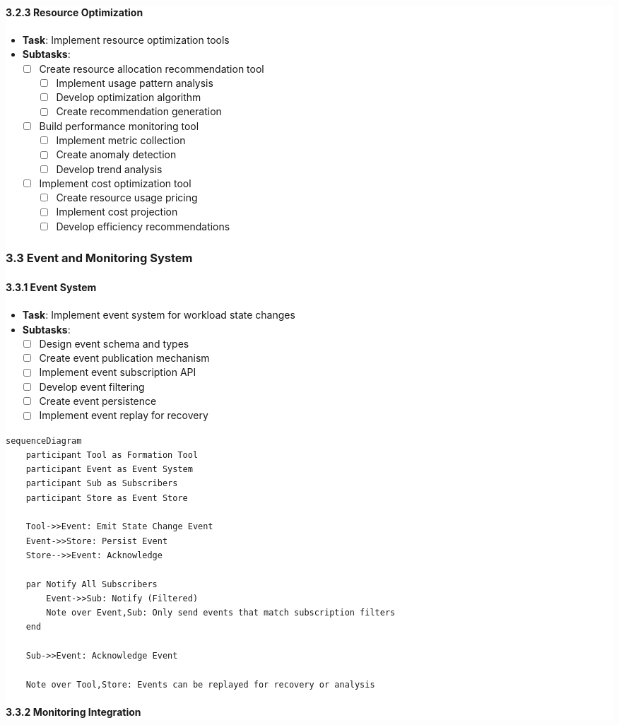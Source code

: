 #### 3.2.3 Resource Optimization

- **Task**: Implement resource optimization tools
- **Subtasks**:
  - [ ] Create resource allocation recommendation tool
    - [ ] Implement usage pattern analysis
    - [ ] Develop optimization algorithm
    - [ ] Create recommendation generation
  - [ ] Build performance monitoring tool
    - [ ] Implement metric collection
    - [ ] Create anomaly detection
    - [ ] Develop trend analysis
  - [ ] Implement cost optimization tool
    - [ ] Create resource usage pricing
    - [ ] Implement cost projection
    - [ ] Develop efficiency recommendations

### 3.3 Event and Monitoring System

#### 3.3.1 Event System

- **Task**: Implement event system for workload state changes
- **Subtasks**:
  - [ ] Design event schema and types
  - [ ] Create event publication mechanism
  - [ ] Implement event subscription API
  - [ ] Develop event filtering
  - [ ] Create event persistence
  - [ ] Implement event replay for recovery

```mermaid
sequenceDiagram
    participant Tool as Formation Tool
    participant Event as Event System
    participant Sub as Subscribers
    participant Store as Event Store
    
    Tool->>Event: Emit State Change Event
    Event->>Store: Persist Event
    Store-->>Event: Acknowledge
    
    par Notify All Subscribers
        Event->>Sub: Notify (Filtered)
        Note over Event,Sub: Only send events that match subscription filters
    end
    
    Sub->>Event: Acknowledge Event
    
    Note over Tool,Store: Events can be replayed for recovery or analysis
```

#### 3.3.2 Monitoring Integration
